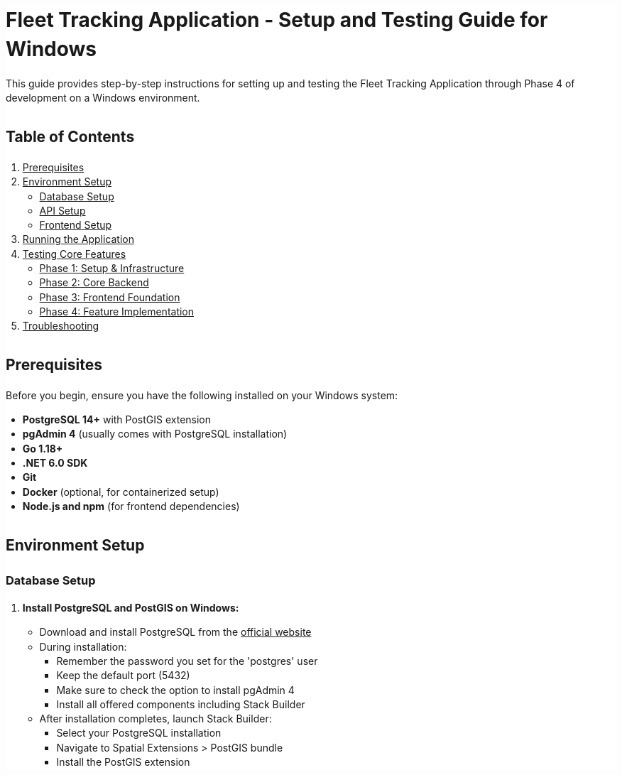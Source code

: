 # Fleet Tracking Application - Setup and Testing Guide for Windows

This guide provides step-by-step instructions for setting up and testing the Fleet Tracking Application through Phase 4 of development on a Windows environment.

## Table of Contents

1. [Prerequisites](#prerequisites)
2. [Environment Setup](#environment-setup)
   - [Database Setup](#database-setup)
   - [API Setup](#api-setup)
   - [Frontend Setup](#frontend-setup)
3. [Running the Application](#running-the-application)
4. [Testing Core Features](#testing-core-features)
   - [Phase 1: Setup & Infrastructure](#phase-1-setup--infrastructure)
   - [Phase 2: Core Backend](#phase-2-core-backend)
   - [Phase 3: Frontend Foundation](#phase-3-frontend-foundation)
   - [Phase 4: Feature Implementation](#phase-4-feature-implementation)
5. [Troubleshooting](#troubleshooting)

## Prerequisites

Before you begin, ensure you have the following installed on your Windows system:

- **PostgreSQL 14+** with PostGIS extension
- **pgAdmin 4** (usually comes with PostgreSQL installation)
- **Go 1.18+**
- **.NET 6.0 SDK**
- **Git**
- **Docker** (optional, for containerized setup)
- **Node.js and npm** (for frontend dependencies)

## Environment Setup

### Database Setup

1. **Install PostgreSQL and PostGIS on Windows:**

   - Download and install PostgreSQL from the [official website](https://www.postgresql.org/download/windows/)
   - During installation:
     - Remember the password you set for the 'postgres' user
     - Keep the default port (5432)
     - Make sure to check the option to install pgAdmin 4
     - Install all offered components including Stack Builder
   - After installation completes, launch Stack Builder:
     - Select your PostgreSQL installation
     - Navigate to Spatial Extensions > PostGIS bundle
     - Install the PostGIS extension
